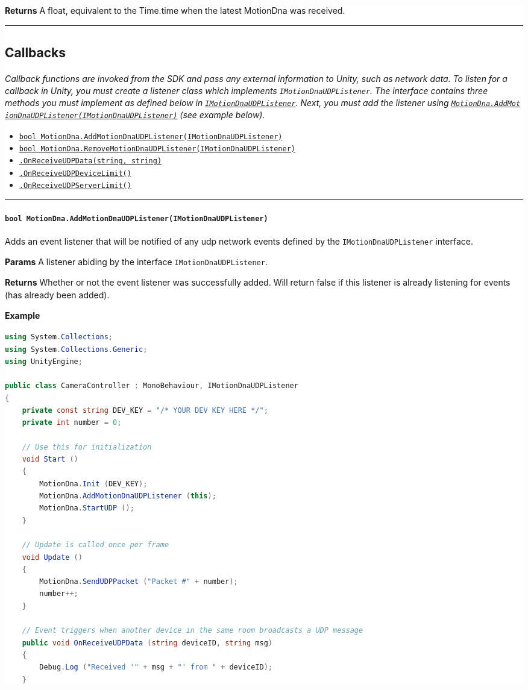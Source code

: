 **Returns**
A float, equivalent to the Time.time when the latest MotionDna was received.

-----

## Callbacks ##
_Callback functions are invoked from the SDK and pass any external information to Unity, such as network data. To listen for a callback in Unity, you must create a listener class which implements `IMotionDnaUDPListener`. The interface contains three methods you must implement as defined below in [`IMotionDnaUDPListener`](#imotiondnaudplistener). Next, you must add the listener using [`MotionDna.AddMotionDnaUDPListener(IMotionDnaUDPListener)`](#bool-motiondnaaddmotiondnaudplistenerimotiondnaudplistener) (see example below)._

* [`bool MotionDna.AddMotionDnaUDPListener(IMotionDnaUDPListener)`](#bool-motiondnaaddmotiondnaudplistenerimotiondnaudplistener)
* [`bool MotionDna.RemoveMotionDnaUDPListener(IMotionDnaUDPListener)`](#bool-motiondnaremovemotiondnaudplistenerimotiondnaudplistener)
* [`.OnReceiveUDPData(string, string)`](#onreceiveudpdatastring-string)
* [`.OnReceiveUDPDeviceLimit()`](#onreceiveudpdevicelimit)
* [`.OnReceiveUDPServerLimit()`](#onreceiveudpserverlimit)

-----
#### `bool MotionDna.AddMotionDnaUDPListener(IMotionDnaUDPListener)`
Adds an event listener that will be notified of any udp network events defined by the `IMotionDnaUDPListener` interface.

**Params**
A listener abiding by the interface `IMotionDnaUDPListener`.

**Returns**
Whether or not the event listener was successfully added. Will return false if this listener is already listening for events (has already been added).

**Example**
```csharp
using System.Collections;
using System.Collections.Generic;
using UnityEngine;

public class CameraController : MonoBehaviour, IMotionDnaUDPListener
{
	private const string DEV_KEY = "/* YOUR DEV KEY HERE */";
	private int number = 0;

	// Use this for initialization
	void Start ()
	{
		MotionDna.Init (DEV_KEY);
		MotionDna.AddMotionDnaUDPListener (this);
		MotionDna.StartUDP ();
	}
	
	// Update is called once per frame
	void Update ()
	{
		MotionDna.SendUDPPacket ("Packet #" + number);
		number++;
	}

	// Event triggers when another device in the same room broadcasts a UDP message
	public void OnReceiveUDPData (string deviceID, string msg)
	{
		Debug.Log ("Received '" + msg + "' from " + deviceID);
	}
```